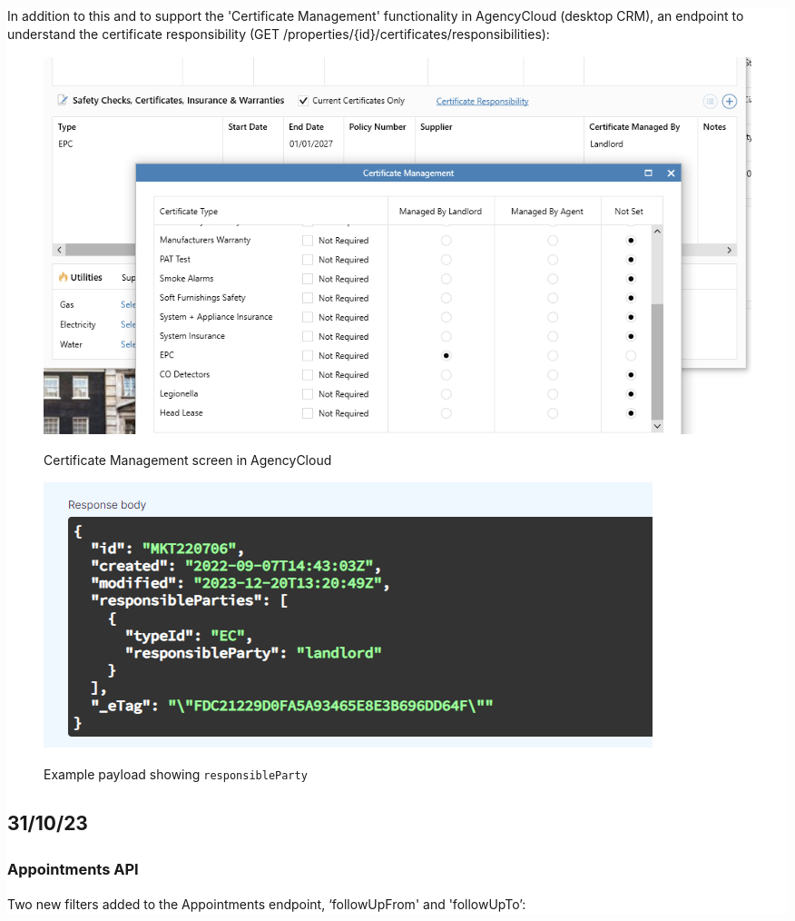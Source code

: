 In addition to this and to support the 'Certificate Management' functionality in AgencyCloud (desktop CRM), an endpoint to understand the certificate responsibility (GET /properties/{id}/certificates/responsibilities):&#x20;

<figure><img src=".gitbook/assets/WS3012.png" alt=""><figcaption><p>Certificate Management screen in AgencyCloud</p></figcaption></figure>

<figure><img src=".gitbook/assets/WS30113.png" alt=""><figcaption><p>Example payload showing <code>responsibleParty</code></p></figcaption></figure>

## 31/10/23

### Appointments API

Two new filters added to the Appointments endpoint, ‘followUpFrom' and 'followUpTo’:&#x20;
